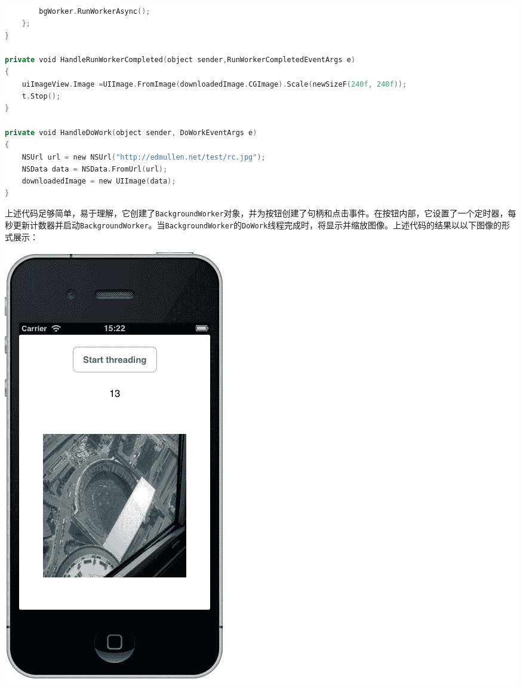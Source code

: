 ```swift
        bgWorker.RunWorkerAsync();
    };
}

private void HandleRunWorkerCompleted(object sender,RunWorkerCompletedEventArgs e)
{
    uiImageView.Image =UIImage.FromImage(downloadedImage.CGImage).Scale(newSizeF(240f, 240f));
    t.Stop();
}

private void HandleDoWork(object sender, DoWorkEventArgs e)
{
    NSUrl url = new NSUrl("http://edmullen.net/test/rc.jpg");
    NSData data = NSData.FromUrl(url);
    downloadedImage = new UIImage(data);
}
```

上述代码足够简单，易于理解，它创建了`BackgroundWorker`对象，并为按钮创建了句柄和点击事件。在按钮内部，它设置了一个定时器，每秒更新计数器并启动`BackgroundWorker`。当`BackgroundWorker`的`DoWork`线程完成时，将显示并缩放图像。上述代码的结果以以下图像的形式展示：

![BackgroundWorker](img/00041.jpeg)
